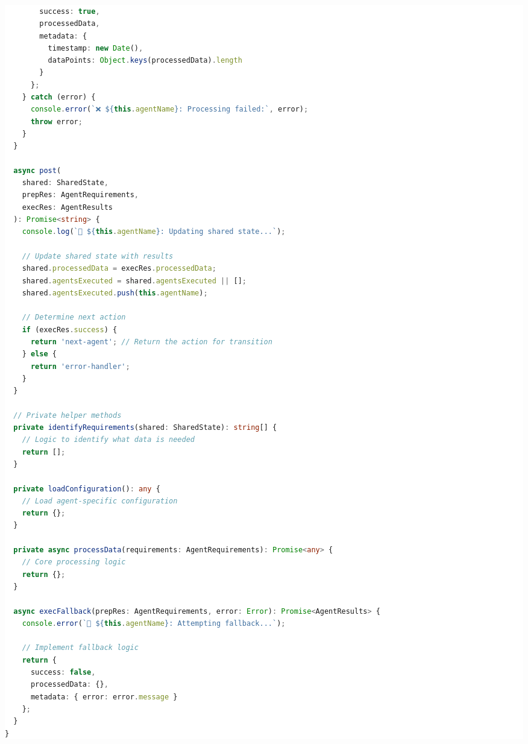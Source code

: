 ```typescript
        success: true,
        processedData,
        metadata: {
          timestamp: new Date(),
          dataPoints: Object.keys(processedData).length
        }
      };
    } catch (error) {
      console.error(`❌ ${this.agentName}: Processing failed:`, error);
      throw error;
    }
  }

  async post(
    shared: SharedState,
    prepRes: AgentRequirements,
    execRes: AgentResults
  ): Promise<string> {
    console.log(`💾 ${this.agentName}: Updating shared state...`);
    
    // Update shared state with results
    shared.processedData = execRes.processedData;
    shared.agentsExecuted = shared.agentsExecuted || [];
    shared.agentsExecuted.push(this.agentName);
    
    // Determine next action
    if (execRes.success) {
      return 'next-agent'; // Return the action for transition
    } else {
      return 'error-handler';
    }
  }

  // Private helper methods
  private identifyRequirements(shared: SharedState): string[] {
    // Logic to identify what data is needed
    return [];
  }

  private loadConfiguration(): any {
    // Load agent-specific configuration
    return {};
  }

  private async processData(requirements: AgentRequirements): Promise<any> {
    // Core processing logic
    return {};
  }

  async execFallback(prepRes: AgentRequirements, error: Error): Promise<AgentResults> {
    console.error(`🔄 ${this.agentName}: Attempting fallback...`);
    
    // Implement fallback logic
    return {
      success: false,
      processedData: {},
      metadata: { error: error.message }
    };
  }
}
```
